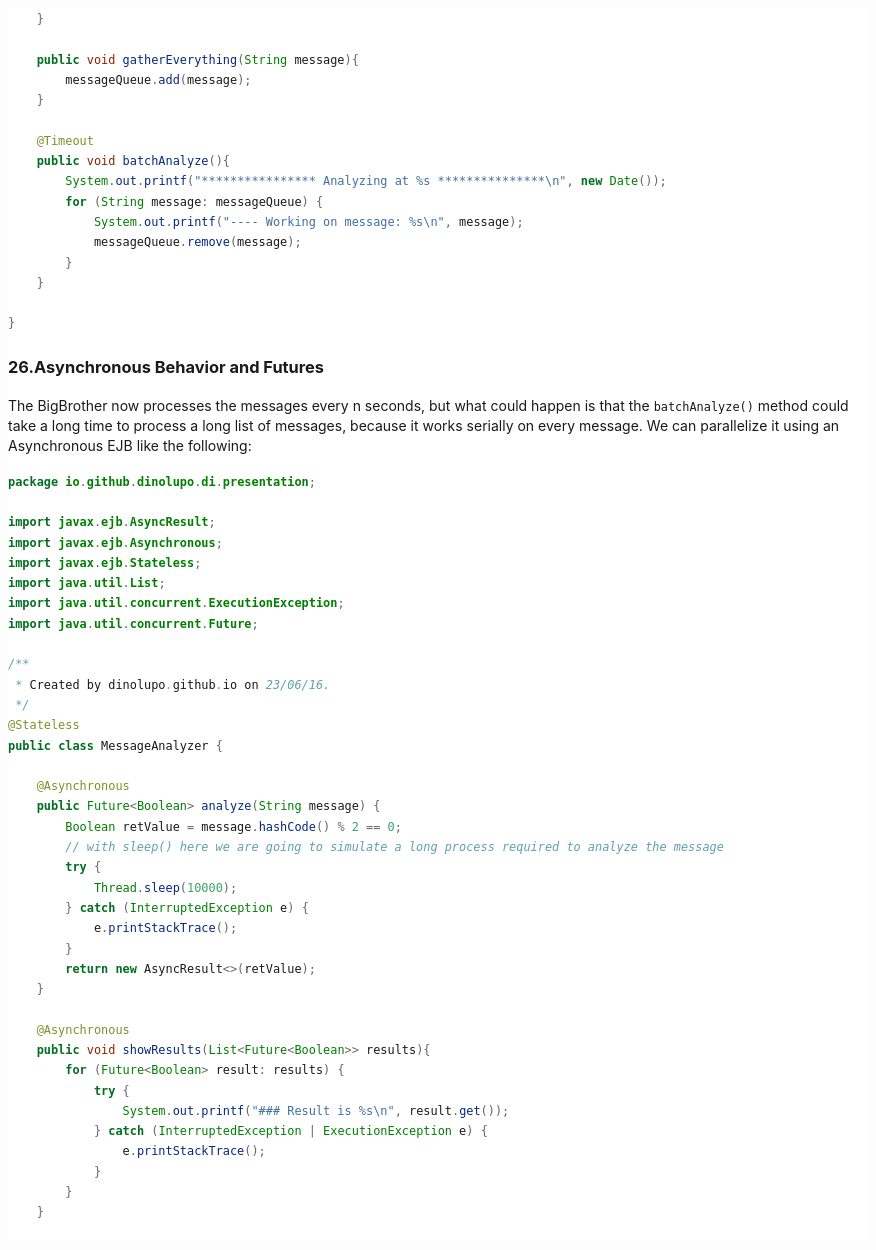 ```java
    }

    public void gatherEverything(String message){
        messageQueue.add(message);
    }

    @Timeout
    public void batchAnalyze(){
        System.out.printf("**************** Analyzing at %s ***************\n", new Date());
        for (String message: messageQueue) {
            System.out.printf("---- Working on message: %s\n", message);
            messageQueue.remove(message);
        }
    }

}
```

### 26.Asynchronous Behavior and Futures

The BigBrother now processes the messages every n seconds, but what could happen is that the `batchAnalyze()` method could take a long time to process a long list of messages, because it works serially on every message. We can parallelize it using an Asynchronous EJB like the following:

```java 
package io.github.dinolupo.di.presentation;

import javax.ejb.AsyncResult;
import javax.ejb.Asynchronous;
import javax.ejb.Stateless;
import java.util.List;
import java.util.concurrent.ExecutionException;
import java.util.concurrent.Future;

/**
 * Created by dinolupo.github.io on 23/06/16.
 */
@Stateless
public class MessageAnalyzer {

    @Asynchronous
    public Future<Boolean> analyze(String message) {
        Boolean retValue = message.hashCode() % 2 == 0;
        // with sleep() here we are going to simulate a long process required to analyze the message
        try {
            Thread.sleep(10000);
        } catch (InterruptedException e) {
            e.printStackTrace();
        }
        return new AsyncResult<>(retValue);
    }

    @Asynchronous
    public void showResults(List<Future<Boolean>> results){
        for (Future<Boolean> result: results) {
            try {
                System.out.printf("### Result is %s\n", result.get());
            } catch (InterruptedException | ExecutionException e) {
                e.printStackTrace();
            }
        }
    }
    
```